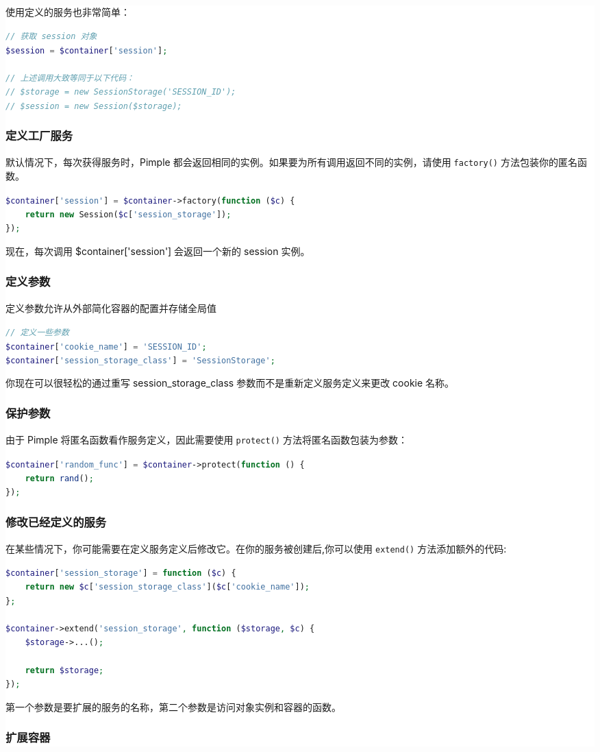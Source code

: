 使用定义的服务也非常简单：
```php
// 获取 session 对象
$session = $container['session'];

// 上述调用大致等同于以下代码：
// $storage = new SessionStorage('SESSION_ID');
// $session = new Session($storage);
```

### 定义工厂服务
默认情况下，每次获得服务时，Pimple 都会返回相同的实例。如果要为所有调用返回不同的实例，请使用 `factory()` 方法包装你的匿名函数。
```php
$container['session'] = $container->factory(function ($c) {
    return new Session($c['session_storage']);
});
```
现在，每次调用 $container['session'] 会返回一个新的 session 实例。

### 定义参数
定义参数允许从外部简化容器的配置并存储全局值
```php
// 定义一些参数
$container['cookie_name'] = 'SESSION_ID';
$container['session_storage_class'] = 'SessionStorage';
```
你现在可以很轻松的通过重写 session_storage_class 参数而不是重新定义服务定义来更改 cookie 名称。

### 保护参数
由于 Pimple 将匿名函数看作服务定义，因此需要使用 `protect()` 方法将匿名函数包装为参数：
```php
$container['random_func'] = $container->protect(function () {
    return rand();
});
```

### 修改已经定义的服务
在某些情况下，你可能需要在定义服务定义后修改它。在你的服务被创建后,你可以使用 `extend()` 方法添加额外的代码:
```php
$container['session_storage'] = function ($c) {
    return new $c['session_storage_class']($c['cookie_name']);
};

$container->extend('session_storage', function ($storage, $c) {
    $storage->...();

    return $storage;
});
```
第一个参数是要扩展的服务的名称，第二个参数是访问对象实例和容器的函数。

### 扩展容器
